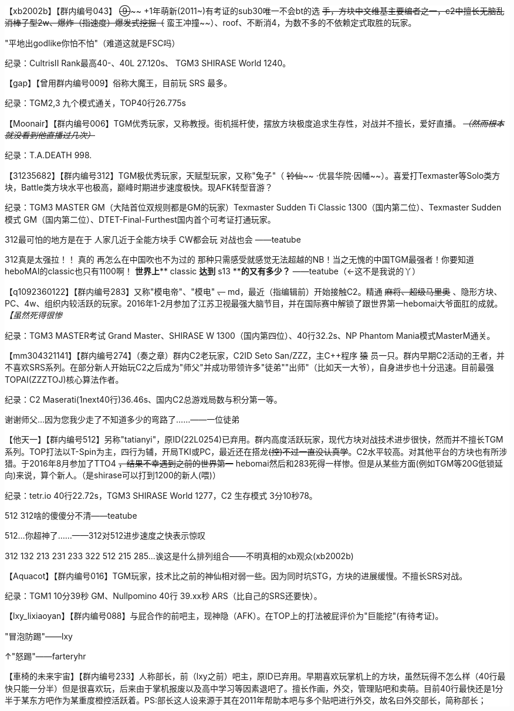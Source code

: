 【xb2002b】【群内编号043】 ~~⑨~~~~ +1年萌新(2011~)有考证的sub30唯一不会bt的选 ~~手，方块中文维基主要编者之一，c2中擅长无脑乱消棒子型2w、爆炸（指速度）爆发式挖掘（~~ 蛮王冲撞~~）、roof、不断消4，为数不多的不依赖定式取胜的玩家。

&quot;平地出godlike你怕不怕&quot;（难道这就是FSC吗）

纪录：CultrisII Rank最高40-、40L 27.120s、 TGM3 SHIRASE World 1240。

【gap】【曾用群内编号009】俗称大魔王，目前玩 SRS 最多。

纪录：TGM2,3 九个模式通关，TOP40行26.775s

【Moonair】【群内编号006】TGM优秀玩家，又称教授。街机摇杆使，摆放方块极度追求生存性，对战并不擅长，爱好直播。 ~~_（然而根本就没看到他直播过几次）_~~

纪录：T.A.DEATH 998.

【31235682】【群内编号312】TGM极优秀玩家，天赋型玩家，又称&quot;兔子&quot;（ ~~铃仙~~~~ ·优昙华院·因幡~~）。喜爱打Texmaster等Solo类方块，Battle类方块水平也极高，巅峰时期进步速度极快。现AFK转型音游？

纪录：TGM3 MASTER GM（大陆首位双规则都是GM的玩家）Texmaster Sudden Ti Classic 1300（国内第二位）、Texmaster Sudden模式 GM（国内第二位）、DTET-Final-Furthest国内首个可考证打通玩家。

312最可怕的地方是在于 人家几近于全能方块手 CW都会玩 对战也会  ——teatube

312真是太强拉！！  真的 再怎么在中国吹也不为过的 那种只需感受就感觉无法超越的NB！当之无愧的中国TGM最强者！你要知道 heboMAI的classic也只有1100啊！ **世界上**** classic ****达到**** s13 ****的又有多少？** ——teatube（←这不是我说的丫）

【q1092360122】【群内编号283】又称&quot;模电帝&quot;、&quot;模电&quot; ~~、~~ md，最近（指编辑前）开始接触C2。精通 ~~麻将、超级马里奥~~ 、隐形方块、PC、4w、组织内较活跃的玩家。2016年1-2月参加了江苏卫视最强大脑节目，并在国际赛中解锁了跟世界第一hebomai大爷面肛的成就。_【虽然死得很惨_

纪录：TGM3 MASTER考试 Grand Master、SHIRASE W 1300（国内第四位）、40行32.2s、NP Phantom Mania模式MasterM通关。

【mm304321141】【群内编号274】（奏之章）群内C2老玩家，C2ID Seto San/ZZZ，主C++程序 ~~猿~~ 员一只。群内早期C2活动的王者，并不喜欢SRS系列。在部分新人开始玩C2之后成为&quot;师父&quot;并成功带领许多&quot;徒弟&quot;&quot;出师&quot;（比如天一大爷），自身进步也十分迅速。目前最强TOPAI(ZZZTOJ)核心算法作者。

纪录：C2 Maserati(1next40行)36.46s、国内C2总游戏局数与积分第一等。

谢谢师父…因为您我少走了不知道多少的弯路了……——一位徒弟

【他天一】【群内编号512】另称&quot;tatianyi&quot;，原ID(22L0254)已弃用。群内高度活跃玩家，现代方块对战技术进步很快，然而并不擅长TGM系列。TOP打法以T-Spin为主，四行为辅，开局TKI或PC，最近还在搭龙~~(控)不过一直没认真学~~。C2水平较高。对其他平台的方块也有所涉猎。于2016年8月参加了TTO4 ~~，结果不幸遇到之前的世界第一~~ hebomai然后和283死得一样惨。但是从某些方面(例如TGM等20G低锁延向)来说，算个新人。（是shirase可以打到1200的新人(喂)）

纪录：tetr.io 40行22.72s，TGM3 SHIRASE World 1277，C2 生存模式 3分10秒78。

512 312啥的傻傻分不清——teatube

512…你超神了……——312对512进步速度之快表示惊叹

312 132 213 231 233 322 512 215 285...诶这是什么排列组合——不明真相的xb观众(xb2002b)

【Aquacot】【群内编号016】TGM玩家，技术比之前的神仙相对弱一些。因为同时坑STG，方块的进展缓慢。不擅长SRS对战。

纪录：TGM1 10分39秒 GM、Nullpomino 40行 39.xx秒 ARS（比自己的SRS还要快）。

【lxy\_lixiaoyan】【群内编号088】与屁合作的前吧主，现神隐（AFK）。在TOP上的打法被屁评价为&quot;巨能挖&quot;(有待考证)。

&quot;冒泡防踢&quot;——lxy

↑&quot;怒踢&quot;——farteryhr

【車椅的未来宇宙】【群内编号233】人称部长，前（lxy之前）吧主，原ID已弃用。早期喜欢玩掌机上的方块，虽然玩得不怎么样（40行最快只能一分半）但是很喜欢玩，后来由于掌机报废以及高中学习等因素退吧了。擅长作画，外交，管理贴吧和卖萌。目前40行最快还是1分半于某东方吧作为某重度橙控活跃着。PS:部长这人设来源于其在2011年帮助本吧与多个贴吧进行外交，故名曰外交部长，简称部长；
